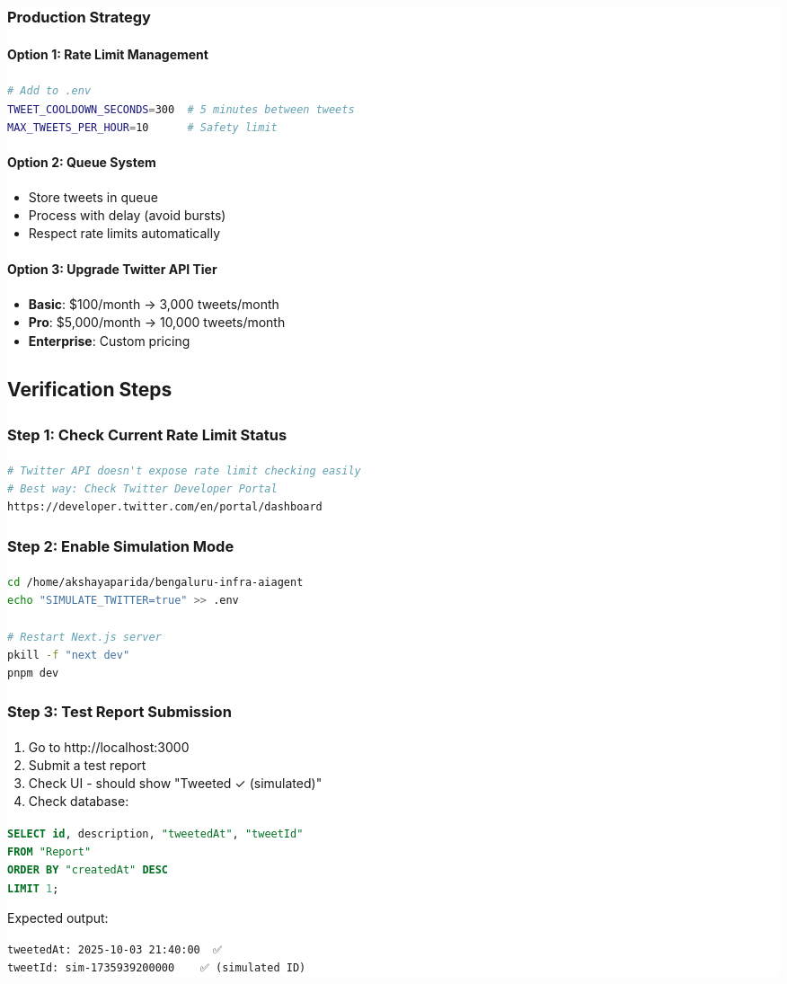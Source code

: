 ### Production Strategy

#### Option 1: Rate Limit Management
```bash
# Add to .env
TWEET_COOLDOWN_SECONDS=300  # 5 minutes between tweets
MAX_TWEETS_PER_HOUR=10      # Safety limit
```

#### Option 2: Queue System
- Store tweets in queue
- Process with delay (avoid bursts)
- Respect rate limits automatically

#### Option 3: Upgrade Twitter API Tier
- **Basic**: $100/month → 3,000 tweets/month
- **Pro**: $5,000/month → 10,000 tweets/month
- **Enterprise**: Custom pricing

## Verification Steps

### Step 1: Check Current Rate Limit Status
```bash
# Twitter API doesn't expose rate limit checking easily
# Best way: Check Twitter Developer Portal
https://developer.twitter.com/en/portal/dashboard
```

### Step 2: Enable Simulation Mode
```bash
cd /home/akshayaparida/bengaluru-infra-aiagent
echo "SIMULATE_TWITTER=true" >> .env

# Restart Next.js server
pkill -f "next dev"
pnpm dev
```

### Step 3: Test Report Submission
1. Go to http://localhost:3000
2. Submit a test report
3. Check UI - should show "Tweeted ✓ (simulated)"
4. Check database:
```sql
SELECT id, description, "tweetedAt", "tweetId" 
FROM "Report" 
ORDER BY "createdAt" DESC 
LIMIT 1;
```

Expected output:
```
tweetedAt: 2025-10-03 21:40:00  ✅
tweetId: sim-1735939200000    ✅ (simulated ID)
```
